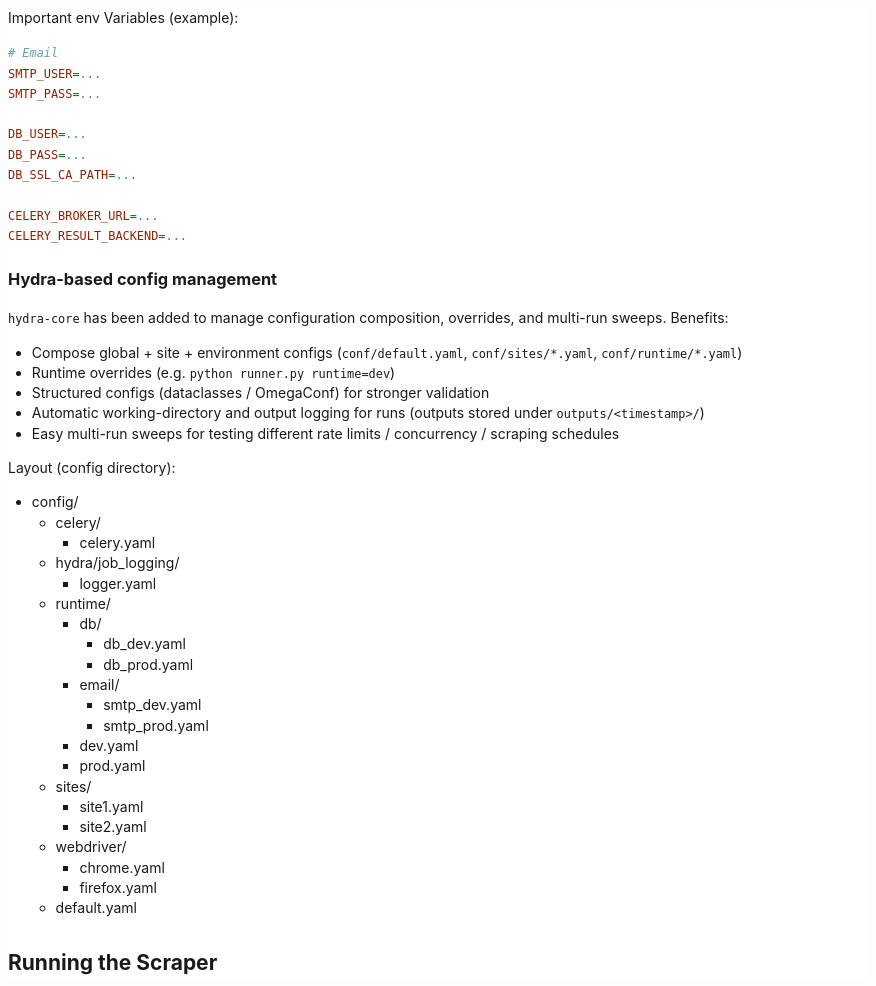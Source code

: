 Important env Variables (example):

```ini
# Email
SMTP_USER=...
SMTP_PASS=...

DB_USER=...
DB_PASS=...
DB_SSL_CA_PATH=...

CELERY_BROKER_URL=...
CELERY_RESULT_BACKEND=...
```

### Hydra-based config management

`hydra-core` has been added to manage configuration composition, overrides, and multi-run sweeps. Benefits:

- Compose global + site + environment configs (`conf/default.yaml`, `conf/sites/*.yaml`, `conf/runtime/*.yaml`)
- Runtime overrides (e.g. `python runner.py runtime=dev`)
- Structured configs (dataclasses / OmegaConf) for stronger validation
- Automatic working-directory and output logging for runs (outputs stored under `outputs/<timestamp>/`)
- Easy multi-run sweeps for testing different rate limits / concurrency / scraping schedules

Layout (config directory):

- config/
  - celery/
    - celery.yaml
  - hydra/job_logging/
    - logger.yaml
  - runtime/
    - db/
      - db_dev.yaml
      - db_prod.yaml
    - email/
      - smtp_dev.yaml
      - smtp_prod.yaml
    - dev.yaml
    - prod.yaml
  - sites/
    - site1.yaml
    - site2.yaml
  - webdriver/
    - chrome.yaml
    - firefox.yaml
  - default.yaml

## Running the Scraper
